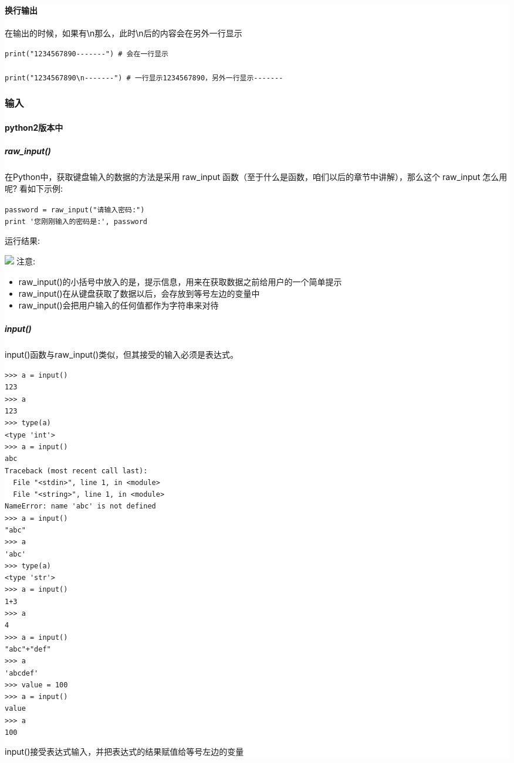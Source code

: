 #### 换行输出
在输出的时候，如果有\n那么，此时\n后的内容会在另外一行显示

```
print("1234567890-------") # 会在一行显示

print("1234567890\n-------") # 一行显示1234567890，另外一行显示-------
```
### 输入
#### python2版本中
##### raw_input()
在Python中，获取键盘输入的数据的方法是采用 raw_input 函数（至于什么是函数，咱们以后的章节中讲解），那么这个 raw_input 怎么用呢?
看如下示例:
```
password = raw_input("请输入密码:")
print '您刚刚输入的密码是:', password
```
运行结果:

![](http://p3ek8hcdl.bkt.clouddn.com/image/py001.gif)
注意:

+ raw_input()的小括号中放入的是，提示信息，用来在获取数据之前给用户的一个简单提示
+ raw_input()在从键盘获取了数据以后，会存放到等号左边的变量中
+ raw_input()会把用户输入的任何值都作为字符串来对待

##### input()
input()函数与raw_input()类似，但其接受的输入必须是表达式。
```
>>> a = input() 
123
>>> a
123
>>> type(a)
<type 'int'>
>>> a = input()
abc
Traceback (most recent call last):
  File "<stdin>", line 1, in <module>
  File "<string>", line 1, in <module>
NameError: name 'abc' is not defined
>>> a = input()
"abc"
>>> a
'abc'
>>> type(a)
<type 'str'>
>>> a = input()
1+3
>>> a
4
>>> a = input()
"abc"+"def"
>>> a
'abcdef'
>>> value = 100
>>> a = input()
value
>>> a
100
```
input()接受表达式输入，并把表达式的结果赋值给等号左边的变量
